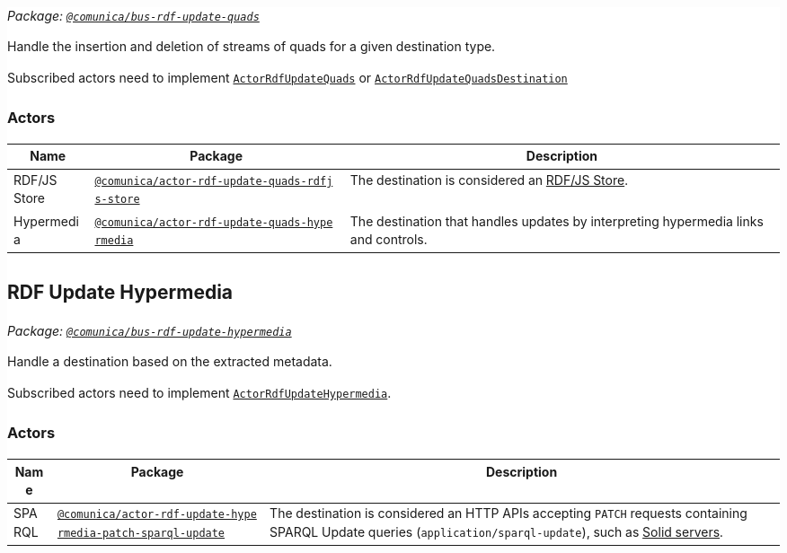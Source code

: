 _Package: [`@comunica/bus-rdf-update-quads`](https://github.com/comunica/comunica/tree/master/packages/bus-rdf-update-quads)_

Handle the insertion and deletion of streams of quads for a given destination type.

Subscribed actors need to implement [`ActorRdfUpdateQuads`](https://comunica.github.io/comunica/classes/bus_rdf_update_quads.ActorRdfUpdateQuads.html)
or [`ActorRdfUpdateQuadsDestination`](https://comunica.github.io/comunica/classes/bus_rdf_update_quads.ActorRdfUpdateQuadsDestination.html)

### Actors

| Name | Package | Description |
| ---- | ------- | ----------- |
| RDF/JS Store | [`@comunica/actor-rdf-update-quads-rdfjs-store`](https://github.com/comunica/comunica/tree/master/packages/actor-rdf-update-quads-rdfjs-store) | The destination is considered an [RDF/JS Store](https://comunica.dev/docs/query/advanced/rdfjs_querying/). |
| Hypermedia | [`@comunica/actor-rdf-update-quads-hypermedia`](https://github.com/comunica/comunica/tree/master/packages/actor-rdf-update-quads-hypermedia) | The destination that handles updates by interpreting hypermedia links and controls. |


## RDF Update Hypermedia

_Package: [`@comunica/bus-rdf-update-hypermedia`](https://github.com/comunica/comunica/tree/master/packages/bus-rdf-update-hypermedia)_

Handle a destination based on the extracted metadata.

Subscribed actors need to implement [`ActorRdfUpdateHypermedia`](https://comunica.github.io/comunica/classes/bus_rdf_update_hypermedia.ActorRdfUpdateHypermedia.html).

### Actors

| Name | Package | Description |
| ---- | ------- | ----------- |
| SPARQL | [`@comunica/actor-rdf-update-hypermedia-patch-sparql-update`](https://github.com/comunica/comunica/tree/master/packages/actor-rdf-update-hypermedia-patch-sparql-update) | The destination is considered an HTTP APIs accepting `PATCH` requests containing SPARQL Update queries (`application/sparql-update`), such as [Solid servers](https://github.com/solid/solid-spec/blob/master/api-rest.md#alternative-using-sparql-1). |
